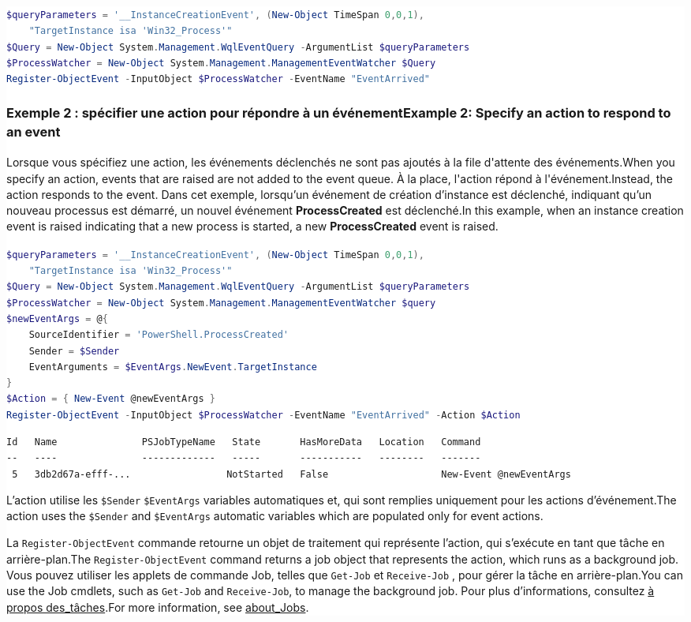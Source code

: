 ```powershell
$queryParameters = '__InstanceCreationEvent', (New-Object TimeSpan 0,0,1),
    "TargetInstance isa 'Win32_Process'"
$Query = New-Object System.Management.WqlEventQuery -ArgumentList $queryParameters
$ProcessWatcher = New-Object System.Management.ManagementEventWatcher $Query
Register-ObjectEvent -InputObject $ProcessWatcher -EventName "EventArrived"
```

### <span data-ttu-id="d9503-121">Exemple 2 : spécifier une action pour répondre à un événement</span><span class="sxs-lookup"><span data-stu-id="d9503-121">Example 2: Specify an action to respond to an event</span></span>

<span data-ttu-id="d9503-122">Lorsque vous spécifiez une action, les événements déclenchés ne sont pas ajoutés à la file d'attente des événements.</span><span class="sxs-lookup"><span data-stu-id="d9503-122">When you specify an action, events that are raised are not added to the event queue.</span></span> <span data-ttu-id="d9503-123">À la place, l'action répond à l'événement.</span><span class="sxs-lookup"><span data-stu-id="d9503-123">Instead, the action responds to the event.</span></span> <span data-ttu-id="d9503-124">Dans cet exemple, lorsqu’un événement de création d’instance est déclenché, indiquant qu’un nouveau processus est démarré, un nouvel événement **ProcessCreated** est déclenché.</span><span class="sxs-lookup"><span data-stu-id="d9503-124">In this example, when an instance creation event is raised indicating that a new process is started, a new **ProcessCreated** event is raised.</span></span>

```powershell
$queryParameters = '__InstanceCreationEvent', (New-Object TimeSpan 0,0,1),
    "TargetInstance isa 'Win32_Process'"
$Query = New-Object System.Management.WqlEventQuery -ArgumentList $queryParameters
$ProcessWatcher = New-Object System.Management.ManagementEventWatcher $query
$newEventArgs = @{
    SourceIdentifier = 'PowerShell.ProcessCreated'
    Sender = $Sender
    EventArguments = $EventArgs.NewEvent.TargetInstance
}
$Action = { New-Event @newEventArgs }
Register-ObjectEvent -InputObject $ProcessWatcher -EventName "EventArrived" -Action $Action
```

```Output
Id   Name               PSJobTypeName   State       HasMoreData   Location   Command
--   ----               -------------   -----       -----------   --------   -------
 5   3db2d67a-efff-...                 NotStarted   False                    New-Event @newEventArgs
```

<span data-ttu-id="d9503-125">L’action utilise les `$Sender` `$EventArgs` variables automatiques et, qui sont remplies uniquement pour les actions d’événement.</span><span class="sxs-lookup"><span data-stu-id="d9503-125">The action uses the `$Sender` and `$EventArgs` automatic variables which are populated only for event actions.</span></span>

<span data-ttu-id="d9503-126">La `Register-ObjectEvent` commande retourne un objet de traitement qui représente l’action, qui s’exécute en tant que tâche en arrière-plan.</span><span class="sxs-lookup"><span data-stu-id="d9503-126">The `Register-ObjectEvent` command returns a job object that represents the action, which runs as a background job.</span></span> <span data-ttu-id="d9503-127">Vous pouvez utiliser les applets de commande Job, telles que `Get-Job` et `Receive-Job` , pour gérer la tâche en arrière-plan.</span><span class="sxs-lookup"><span data-stu-id="d9503-127">You can use the Job cmdlets, such as `Get-Job` and `Receive-Job`, to manage the background job.</span></span> <span data-ttu-id="d9503-128">Pour plus d’informations, consultez [à propos des_tâches](../Microsoft.PowerShell.Core/About/about_Jobs.md).</span><span class="sxs-lookup"><span data-stu-id="d9503-128">For more information, see [about_Jobs](../Microsoft.PowerShell.Core/About/about_Jobs.md).</span></span>
